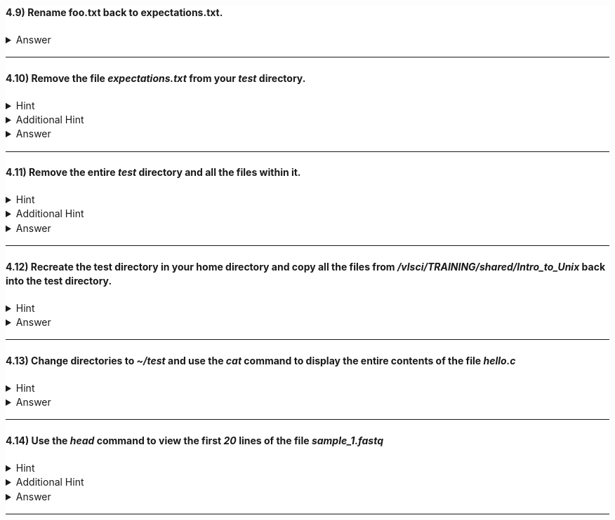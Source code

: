 #### 4.9) Rename foo.txt back to expectations.txt.

<details><summary>Answer</summary></details>

---

#### 4.10) Remove the file *expectations.txt* from your *test* directory.

<details><summary>Hint</summary></details>

<details><summary>Additional Hint</summary></details>

<details><summary>Answer</summary></details>

---

#### 4.11) Remove the entire *test* directory and all the files within it.

<details><summary>Hint</summary></details>

<details><summary>Additional Hint</summary></details>

<details><summary>Answer</summary></details>

---

#### 4.12) Recreate the test directory in your home directory and copy all the files from */vlsci/TRAINING/shared/Intro_to_Unix* back into the test directory.

<details><summary>Hint</summary></details>

<details><summary>Answer</summary></details>

---

#### 4.13) Change directories to *~/test* and use the *cat* command to display the entire contents of the file *hello.c*

<details><summary>Hint</summary></details>

<details><summary>Answer</summary></details>

---

#### 4.14) Use the *head* command to view the first *20* lines of the file *sample_1.fastq*

<details><summary>Hint</summary></details>

<details><summary>Additional Hint</summary></details>

<details><summary>Answer</summary></details>

---
